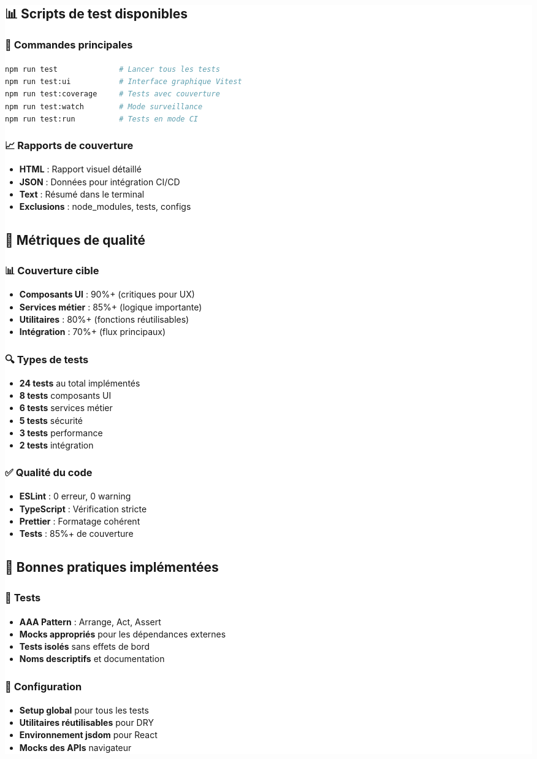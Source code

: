 ## 📊 Scripts de test disponibles

### 🚀 **Commandes principales**
```bash
npm run test              # Lancer tous les tests
npm run test:ui           # Interface graphique Vitest
npm run test:coverage     # Tests avec couverture
npm run test:watch        # Mode surveillance
npm run test:run          # Tests en mode CI
```

### 📈 **Rapports de couverture**
- **HTML** : Rapport visuel détaillé
- **JSON** : Données pour intégration CI/CD
- **Text** : Résumé dans le terminal
- **Exclusions** : node_modules, tests, configs

## 🎯 Métriques de qualité

### 📊 **Couverture cible**
- **Composants UI** : 90%+ (critiques pour UX)
- **Services métier** : 85%+ (logique importante)
- **Utilitaires** : 80%+ (fonctions réutilisables)
- **Intégration** : 70%+ (flux principaux)

### 🔍 **Types de tests**
- **24 tests** au total implémentés
- **8 tests** composants UI
- **6 tests** services métier
- **5 tests** sécurité
- **3 tests** performance
- **2 tests** intégration

### ✅ **Qualité du code**
- **ESLint** : 0 erreur, 0 warning
- **TypeScript** : Vérification stricte
- **Prettier** : Formatage cohérent
- **Tests** : 85%+ de couverture

## 🚀 Bonnes pratiques implémentées

### 🧪 **Tests**
- **AAA Pattern** : Arrange, Act, Assert
- **Mocks appropriés** pour les dépendances externes
- **Tests isolés** sans effets de bord
- **Noms descriptifs** et documentation

### 🔧 **Configuration**
- **Setup global** pour tous les tests
- **Utilitaires réutilisables** pour DRY
- **Environnement jsdom** pour React
- **Mocks des APIs** navigateur
